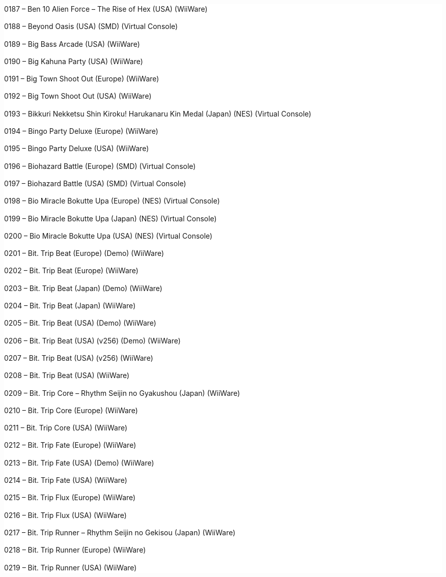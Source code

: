 0187 – Ben 10 Alien Force – The Rise of Hex (USA) (WiiWare)

0188 – Beyond Oasis (USA) (SMD) (Virtual Console)

0189 – Big Bass Arcade (USA) (WiiWare)

0190 – Big Kahuna Party (USA) (WiiWare)

0191 – Big Town Shoot Out (Europe) (WiiWare)

0192 – Big Town Shoot Out (USA) (WiiWare)

0193 – Bikkuri Nekketsu Shin Kiroku! Harukanaru Kin Medal (Japan) (NES) (Virtual Console)

0194 – Bingo Party Deluxe (Europe) (WiiWare)

0195 – Bingo Party Deluxe (USA) (WiiWare)

0196 – Biohazard Battle (Europe) (SMD) (Virtual Console)

0197 – Biohazard Battle (USA) (SMD) (Virtual Console)

0198 – Bio Miracle Bokutte Upa (Europe) (NES) (Virtual Console)

0199 – Bio Miracle Bokutte Upa (Japan) (NES) (Virtual Console)

0200 – Bio Miracle Bokutte Upa (USA) (NES) (Virtual Console)

0201 – Bit. Trip Beat (Europe) (Demo) (WiiWare)

0202 – Bit. Trip Beat (Europe) (WiiWare)

0203 – Bit. Trip Beat (Japan) (Demo) (WiiWare)

0204 – Bit. Trip Beat (Japan) (WiiWare)

0205 – Bit. Trip Beat (USA) (Demo) (WiiWare)

0206 – Bit. Trip Beat (USA) (v256) (Demo) (WiiWare)

0207 – Bit. Trip Beat (USA) (v256) (WiiWare)

0208 – Bit. Trip Beat (USA) (WiiWare)

0209 – Bit. Trip Core – Rhythm Seijin no Gyakushou (Japan) (WiiWare)

0210 – Bit. Trip Core (Europe) (WiiWare)

0211 – Bit. Trip Core (USA) (WiiWare)

0212 – Bit. Trip Fate (Europe) (WiiWare)

0213 – Bit. Trip Fate (USA) (Demo) (WiiWare)

0214 – Bit. Trip Fate (USA) (WiiWare)

0215 – Bit. Trip Flux (Europe) (WiiWare)

0216 – Bit. Trip Flux (USA) (WiiWare)

0217 – Bit. Trip Runner – Rhythm Seijin no Gekisou (Japan) (WiiWare)

0218 – Bit. Trip Runner (Europe) (WiiWare)

0219 – Bit. Trip Runner (USA) (WiiWare)
